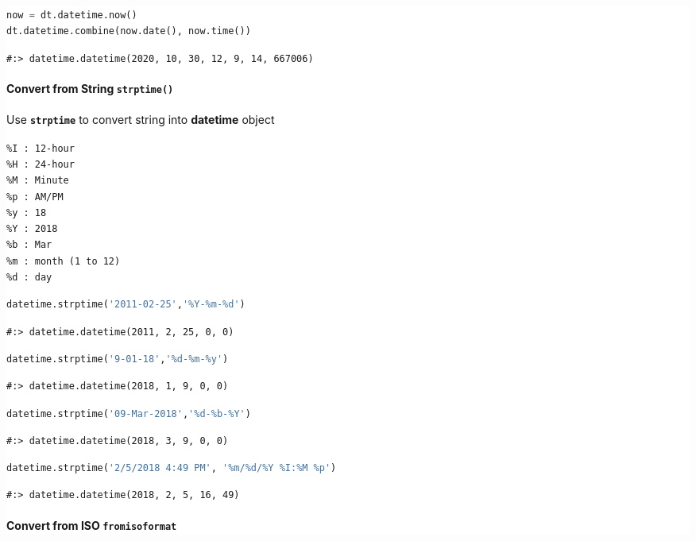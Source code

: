 
```python
now = dt.datetime.now()
dt.datetime.combine(now.date(), now.time())
```

```
#:> datetime.datetime(2020, 10, 30, 12, 9, 14, 667006)
```

#### Convert from String ```strptime()```

Use **```strptime```** to convert string into **datetime** object

```
%I : 12-hour
%H : 24-hour
%M : Minute
%p : AM/PM
%y : 18
%Y : 2018
%b : Mar
%m : month (1 to 12)
%d : day
```


```python
datetime.strptime('2011-02-25','%Y-%m-%d')
```

```
#:> datetime.datetime(2011, 2, 25, 0, 0)
```


```python
datetime.strptime('9-01-18','%d-%m-%y')
```

```
#:> datetime.datetime(2018, 1, 9, 0, 0)
```


```python
datetime.strptime('09-Mar-2018','%d-%b-%Y')
```

```
#:> datetime.datetime(2018, 3, 9, 0, 0)
```


```python
datetime.strptime('2/5/2018 4:49 PM', '%m/%d/%Y %I:%M %p')
```

```
#:> datetime.datetime(2018, 2, 5, 16, 49)
```

#### Convert from ISO ```fromisoformat```
